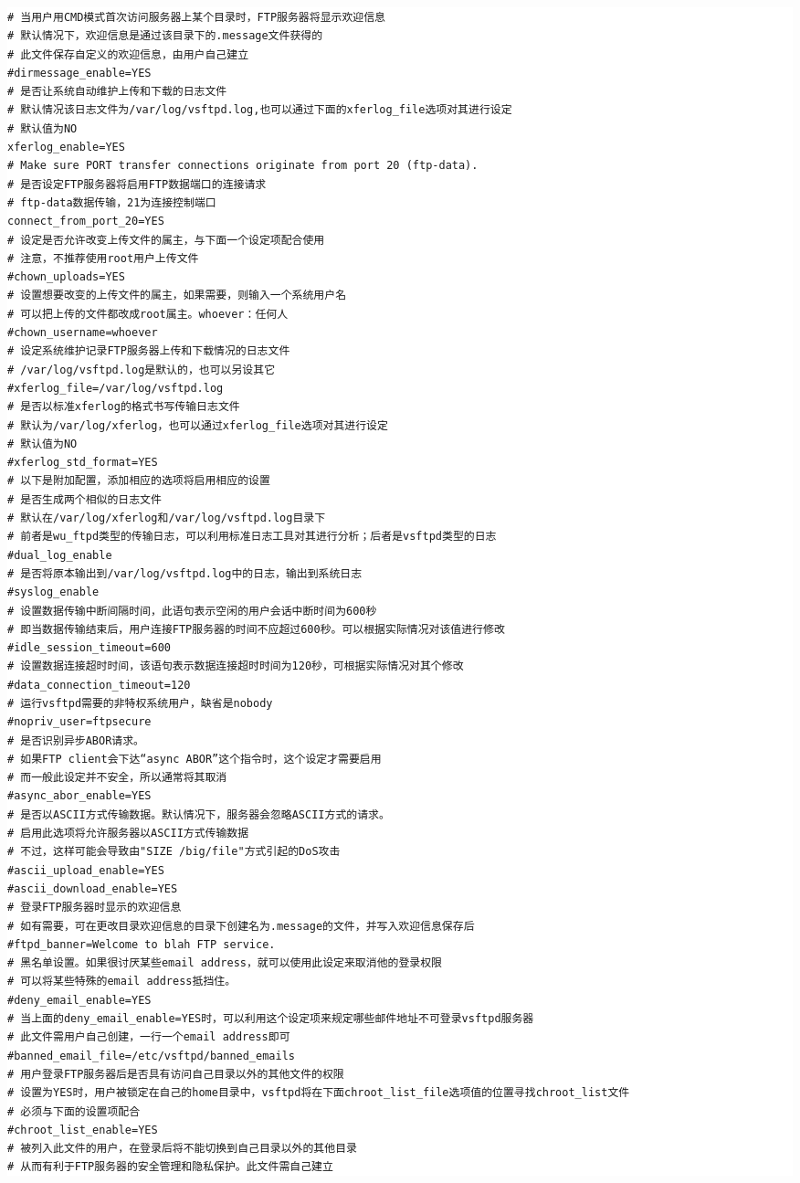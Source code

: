```
# 当用户用CMD模式首次访问服务器上某个目录时，FTP服务器将显示欢迎信息
# 默认情况下，欢迎信息是通过该目录下的.message文件获得的
# 此文件保存自定义的欢迎信息，由用户自己建立
#dirmessage_enable=YES
# 是否让系统自动维护上传和下载的日志文件
# 默认情况该日志文件为/var/log/vsftpd.log,也可以通过下面的xferlog_file选项对其进行设定
# 默认值为NO
xferlog_enable=YES
# Make sure PORT transfer connections originate from port 20 (ftp-data).
# 是否设定FTP服务器将启用FTP数据端口的连接请求
# ftp-data数据传输，21为连接控制端口
connect_from_port_20=YES
# 设定是否允许改变上传文件的属主，与下面一个设定项配合使用
# 注意，不推荐使用root用户上传文件
#chown_uploads=YES
# 设置想要改变的上传文件的属主，如果需要，则输入一个系统用户名
# 可以把上传的文件都改成root属主。whoever：任何人
#chown_username=whoever
# 设定系统维护记录FTP服务器上传和下载情况的日志文件
# /var/log/vsftpd.log是默认的，也可以另设其它
#xferlog_file=/var/log/vsftpd.log
# 是否以标准xferlog的格式书写传输日志文件
# 默认为/var/log/xferlog，也可以通过xferlog_file选项对其进行设定
# 默认值为NO
#xferlog_std_format=YES
# 以下是附加配置，添加相应的选项将启用相应的设置
# 是否生成两个相似的日志文件
# 默认在/var/log/xferlog和/var/log/vsftpd.log目录下
# 前者是wu_ftpd类型的传输日志，可以利用标准日志工具对其进行分析；后者是vsftpd类型的日志
#dual_log_enable
# 是否将原本输出到/var/log/vsftpd.log中的日志，输出到系统日志
#syslog_enable
# 设置数据传输中断间隔时间，此语句表示空闲的用户会话中断时间为600秒
# 即当数据传输结束后，用户连接FTP服务器的时间不应超过600秒。可以根据实际情况对该值进行修改
#idle_session_timeout=600
# 设置数据连接超时时间，该语句表示数据连接超时时间为120秒，可根据实际情况对其个修改
#data_connection_timeout=120
# 运行vsftpd需要的非特权系统用户，缺省是nobody
#nopriv_user=ftpsecure
# 是否识别异步ABOR请求。
# 如果FTP client会下达“async ABOR”这个指令时，这个设定才需要启用
# 而一般此设定并不安全，所以通常将其取消
#async_abor_enable=YES
# 是否以ASCII方式传输数据。默认情况下，服务器会忽略ASCII方式的请求。
# 启用此选项将允许服务器以ASCII方式传输数据
# 不过，这样可能会导致由"SIZE /big/file"方式引起的DoS攻击
#ascii_upload_enable=YES
#ascii_download_enable=YES
# 登录FTP服务器时显示的欢迎信息
# 如有需要，可在更改目录欢迎信息的目录下创建名为.message的文件，并写入欢迎信息保存后
#ftpd_banner=Welcome to blah FTP service.
# 黑名单设置。如果很讨厌某些email address，就可以使用此设定来取消他的登录权限
# 可以将某些特殊的email address抵挡住。
#deny_email_enable=YES
# 当上面的deny_email_enable=YES时，可以利用这个设定项来规定哪些邮件地址不可登录vsftpd服务器
# 此文件需用户自己创建，一行一个email address即可
#banned_email_file=/etc/vsftpd/banned_emails
# 用户登录FTP服务器后是否具有访问自己目录以外的其他文件的权限
# 设置为YES时，用户被锁定在自己的home目录中，vsftpd将在下面chroot_list_file选项值的位置寻找chroot_list文件
# 必须与下面的设置项配合
#chroot_list_enable=YES
# 被列入此文件的用户，在登录后将不能切换到自己目录以外的其他目录
# 从而有利于FTP服务器的安全管理和隐私保护。此文件需自己建立
```